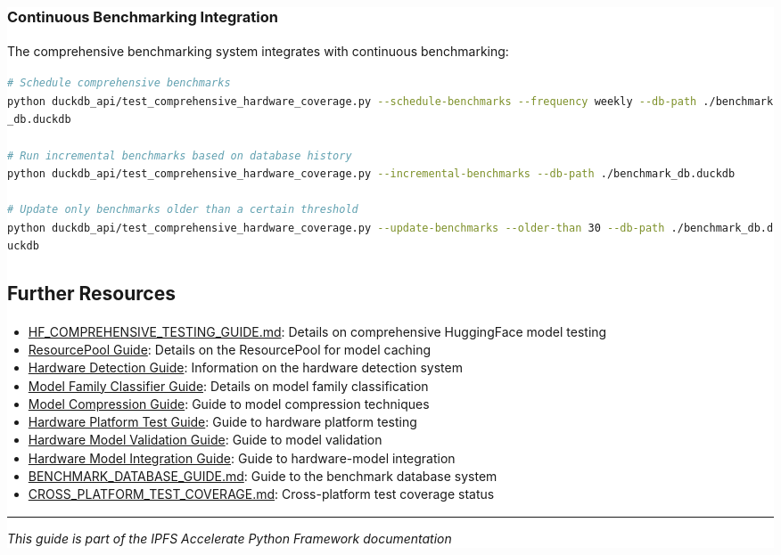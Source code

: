 ### Continuous Benchmarking Integration

The comprehensive benchmarking system integrates with continuous benchmarking:

```bash
# Schedule comprehensive benchmarks
python duckdb_api/test_comprehensive_hardware_coverage.py --schedule-benchmarks --frequency weekly --db-path ./benchmark_db.duckdb

# Run incremental benchmarks based on database history
python duckdb_api/test_comprehensive_hardware_coverage.py --incremental-benchmarks --db-path ./benchmark_db.duckdb

# Update only benchmarks older than a certain threshold
python duckdb_api/test_comprehensive_hardware_coverage.py --update-benchmarks --older-than 30 --db-path ./benchmark_db.duckdb
```

## Further Resources

- [HF_COMPREHENSIVE_TESTING_GUIDE.md](HF_COMPREHENSIVE_TESTING_GUIDE.md): Details on comprehensive HuggingFace model testing
- [ResourcePool Guide](RESOURCE_POOL_GUIDE.md): Details on the ResourcePool for model caching
- [Hardware Detection Guide](HARDWARE_DETECTION_GUIDE.md): Information on the hardware detection system
- [Model Family Classifier Guide](MODEL_FAMILY_CLASSIFIER_GUIDE.md): Details on model family classification
- [Model Compression Guide](MODEL_COMPRESSION_GUIDE.md): Guide to model compression techniques
- [Hardware Platform Test Guide](HARDWARE_PLATFORM_TEST_GUIDE.md): Guide to hardware platform testing
- [Hardware Model Validation Guide](HARDWARE_MODEL_VALIDATION_GUIDE.md): Guide to model validation
- [Hardware Model Integration Guide](HARDWARE_MODEL_INTEGRATION_GUIDE.md): Guide to hardware-model integration
- [BENCHMARK_DATABASE_GUIDE.md](BENCHMARK_DATABASE_GUIDE.md): Guide to the benchmark database system
- [CROSS_PLATFORM_TEST_COVERAGE.md](CROSS_PLATFORM_TEST_COVERAGE.md): Cross-platform test coverage status

---

*This guide is part of the IPFS Accelerate Python Framework documentation*